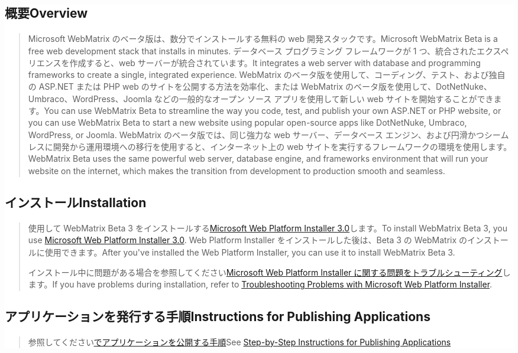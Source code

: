 <a id="Overview"></a>

## <a name="overview"></a><span data-ttu-id="479a5-117">概要</span><span class="sxs-lookup"><span data-stu-id="479a5-117">Overview</span></span>

> <span data-ttu-id="479a5-118">Microsoft WebMatrix のベータ版は、数分でインストールする無料の web 開発スタックです。</span><span class="sxs-lookup"><span data-stu-id="479a5-118">Microsoft WebMatrix Beta is a free web development stack that installs in minutes.</span></span> <span data-ttu-id="479a5-119">データベース プログラミング フレームワークが 1 つ、統合されたエクスペリエンスを作成すると、web サーバーが統合されています。</span><span class="sxs-lookup"><span data-stu-id="479a5-119">It integrates a web server with database and programming frameworks to create a single, integrated experience.</span></span> <span data-ttu-id="479a5-120">WebMatrix のベータ版を使用して、コーディング、テスト、および独自の ASP.NET または PHP web のサイトを公開する方法を効率化、または WebMatrix のベータ版を使用して、DotNetNuke、Umbraco、WordPress、Joomla などの一般的なオープン ソース アプリを使用して新しい web サイトを開始することができます。</span><span class="sxs-lookup"><span data-stu-id="479a5-120">You can use WebMatrix Beta to streamline the way you code, test, and publish your own ASP.NET or PHP website, or you can use WebMatrix Beta to start a new website using popular open-source apps like DotNetNuke, Umbraco, WordPress, or Joomla.</span></span> <span data-ttu-id="479a5-121">WebMatrix のベータ版では、同じ強力な web サーバー、データベース エンジン、および円滑かつシームレスに開発から運用環境への移行を使用すると、インターネット上の web サイトを実行するフレームワークの環境を使用します。</span><span class="sxs-lookup"><span data-stu-id="479a5-121">WebMatrix Beta uses the same powerful web server, database engine, and frameworks environment that will run your website on the internet, which makes the transition from development to production smooth and seamless.</span></span>


<a id="Installation_Notes"></a>

## <a name="installation"></a><span data-ttu-id="479a5-122">インストール</span><span class="sxs-lookup"><span data-stu-id="479a5-122">Installation</span></span>

> <span data-ttu-id="479a5-123">使用して WebMatrix Beta 3 をインストールする[Microsoft Web Platform Installer 3.0](https://go.microsoft.com/fwlink/?LinkID=194638)します。</span><span class="sxs-lookup"><span data-stu-id="479a5-123">To install WebMatrix Beta 3, you use [Microsoft Web Platform Installer 3.0](https://go.microsoft.com/fwlink/?LinkID=194638).</span></span> <span data-ttu-id="479a5-124">Web Platform Installer をインストールした後は、Beta 3 の WebMatrix のインストールに使用できます。</span><span class="sxs-lookup"><span data-stu-id="479a5-124">After you've installed the Web Platform Installer, you can use it to install WebMatrix Beta 3.</span></span>
> 
> <span data-ttu-id="479a5-125">インストール中に問題がある場合を参照してください[Microsoft Web Platform Installer に関する問題をトラブルシューティング](https://go.microsoft.com/fwlink/?LinkId=196212)します。</span><span class="sxs-lookup"><span data-stu-id="479a5-125">If you have problems during installation, refer to [Troubleshooting Problems with Microsoft Web Platform Installer](https://go.microsoft.com/fwlink/?LinkId=196212).</span></span>


<a id="Installation_Notes0"></a>

## <a name="instructions-for-publishing-applications"></a><span data-ttu-id="479a5-126">アプリケーションを発行する手順</span><span class="sxs-lookup"><span data-stu-id="479a5-126">Instructions for Publishing Applications</span></span>

> <span data-ttu-id="479a5-127">参照してください[でアプリケーションを公開する手順](https://go.microsoft.com/fwlink/?LinkID=196149)</span><span class="sxs-lookup"><span data-stu-id="479a5-127">See [Step-by-Step Instructions for Publishing Applications](https://go.microsoft.com/fwlink/?LinkID=196149)</span></span>
